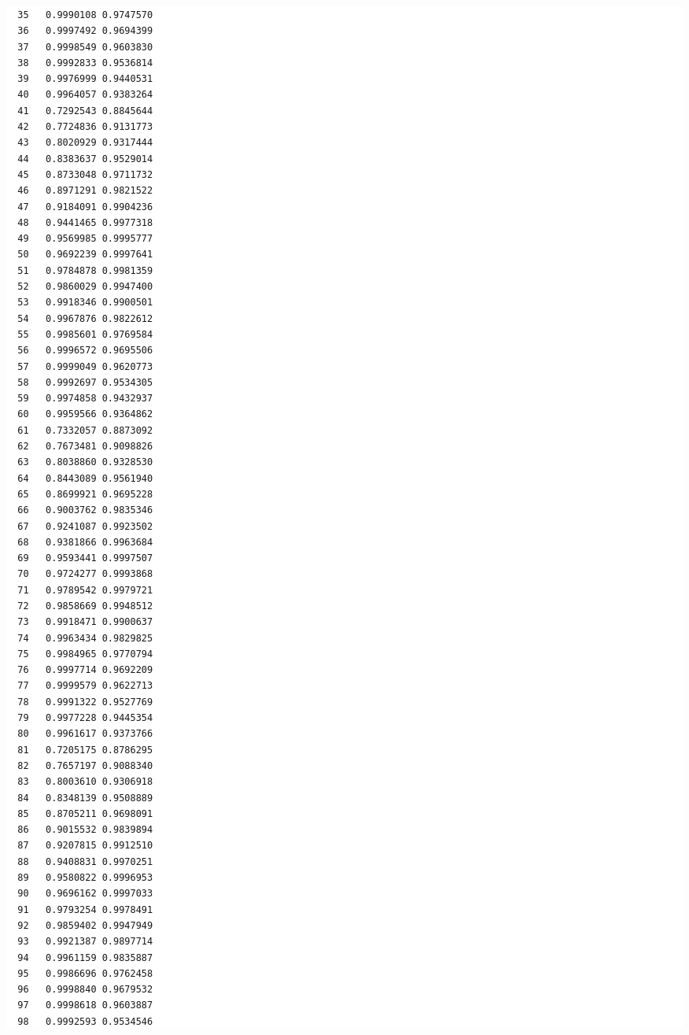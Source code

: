       35   0.9990108 0.9747570
      36   0.9997492 0.9694399
      37   0.9998549 0.9603830
      38   0.9992833 0.9536814
      39   0.9976999 0.9440531
      40   0.9964057 0.9383264
      41   0.7292543 0.8845644
      42   0.7724836 0.9131773
      43   0.8020929 0.9317444
      44   0.8383637 0.9529014
      45   0.8733048 0.9711732
      46   0.8971291 0.9821522
      47   0.9184091 0.9904236
      48   0.9441465 0.9977318
      49   0.9569985 0.9995777
      50   0.9692239 0.9997641
      51   0.9784878 0.9981359
      52   0.9860029 0.9947400
      53   0.9918346 0.9900501
      54   0.9967876 0.9822612
      55   0.9985601 0.9769584
      56   0.9996572 0.9695506
      57   0.9999049 0.9620773
      58   0.9992697 0.9534305
      59   0.9974858 0.9432937
      60   0.9959566 0.9364862
      61   0.7332057 0.8873092
      62   0.7673481 0.9098826
      63   0.8038860 0.9328530
      64   0.8443089 0.9561940
      65   0.8699921 0.9695228
      66   0.9003762 0.9835346
      67   0.9241087 0.9923502
      68   0.9381866 0.9963684
      69   0.9593441 0.9997507
      70   0.9724277 0.9993868
      71   0.9789542 0.9979721
      72   0.9858669 0.9948512
      73   0.9918471 0.9900637
      74   0.9963434 0.9829825
      75   0.9984965 0.9770794
      76   0.9997714 0.9692209
      77   0.9999579 0.9622713
      78   0.9991322 0.9527769
      79   0.9977228 0.9445354
      80   0.9961617 0.9373766
      81   0.7205175 0.8786295
      82   0.7657197 0.9088340
      83   0.8003610 0.9306918
      84   0.8348139 0.9508889
      85   0.8705211 0.9698091
      86   0.9015532 0.9839894
      87   0.9207815 0.9912510
      88   0.9408831 0.9970251
      89   0.9580822 0.9996953
      90   0.9696162 0.9997033
      91   0.9793254 0.9978491
      92   0.9859402 0.9947949
      93   0.9921387 0.9897714
      94   0.9961159 0.9835887
      95   0.9986696 0.9762458
      96   0.9998840 0.9679532
      97   0.9998618 0.9603887
      98   0.9992593 0.9534546